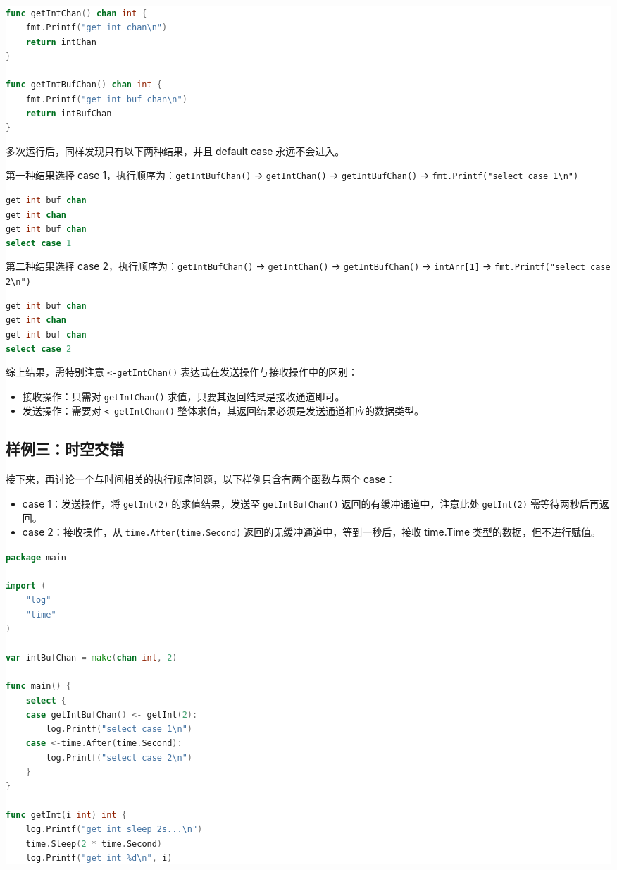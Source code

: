 ```go
func getIntChan() chan int {
	fmt.Printf("get int chan\n")
	return intChan
}

func getIntBufChan() chan int {
	fmt.Printf("get int buf chan\n")
	return intBufChan
}
```

多次运行后，同样发现只有以下两种结果，并且 default case 永远不会进入。

第一种结果选择 case 1，执行顺序为：`getIntBufChan()` → `getIntChan()` → `getIntBufChan()` → `fmt.Printf("select case 1\n")`

```go
get int buf chan
get int chan
get int buf chan
select case 1
```

第二种结果选择 case 2，执行顺序为：`getIntBufChan()` → `getIntChan()` → `getIntBufChan()` → `intArr[1]` → `fmt.Printf("select case 2\n")`

```go
get int buf chan
get int chan
get int buf chan
select case 2
```

综上结果，需特别注意 `<-getIntChan()` 表达式在发送操作与接收操作中的区别：

- 接收操作：只需对 `getIntChan()` 求值，只要其返回结果是接收通道即可。
- 发送操作：需要对 `<-getIntChan()` 整体求值，其返回结果必须是发送通道相应的数据类型。

## 样例三：时空交错

接下来，再讨论一个与时间相关的执行顺序问题，以下样例只含有两个函数与两个 case：

- case 1：发送操作，将 `getInt(2)` 的求值结果，发送至 `getIntBufChan()` 返回的有缓冲通道中，注意此处 `getInt(2)` 需等待两秒后再返回。
- case 2：接收操作，从 `time.After(time.Second)` 返回的无缓冲通道中，等到一秒后，接收 time.Time 类型的数据，但不进行赋值。

```go
package main

import (
	"log"
	"time"
)

var intBufChan = make(chan int, 2)

func main() {
	select {
	case getIntBufChan() <- getInt(2):
		log.Printf("select case 1\n")
	case <-time.After(time.Second):
		log.Printf("select case 2\n")
	}
}

func getInt(i int) int {
	log.Printf("get int sleep 2s...\n")
	time.Sleep(2 * time.Second)
	log.Printf("get int %d\n", i)
```